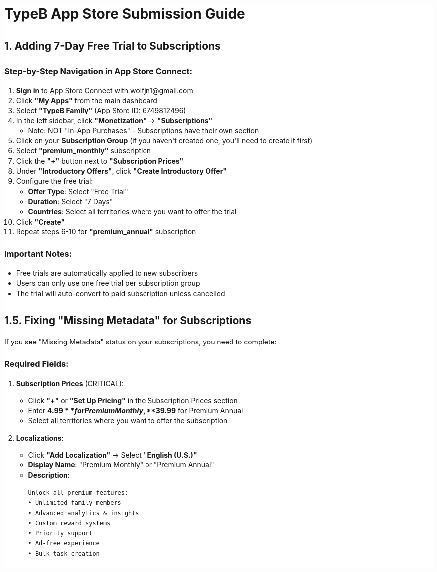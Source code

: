 # TypeB App Store Submission Guide

## 1. Adding 7-Day Free Trial to Subscriptions

### Step-by-Step Navigation in App Store Connect:

1. **Sign in** to [App Store Connect](https://appstoreconnect.apple.com) with wolfjn1@gmail.com
2. Click **"My Apps"** from the main dashboard
3. Select **"TypeB Family"** (App Store ID: 6749812496)
4. In the left sidebar, click **"Monetization"** → **"Subscriptions"**
   - Note: NOT "In-App Purchases" - Subscriptions have their own section
5. Click on your **Subscription Group** (if you haven't created one, you'll need to create it first)
6. Select **"premium_monthly"** subscription
7. Click the **"+"** button next to **"Subscription Prices"**
8. Under **"Introductory Offers"**, click **"Create Introductory Offer"**
9. Configure the free trial:
   - **Offer Type**: Select "Free Trial"
   - **Duration**: Select "7 Days"
   - **Countries**: Select all territories where you want to offer the trial
10. Click **"Create"**
11. Repeat steps 6-10 for **"premium_annual"** subscription

### Important Notes:
- Free trials are automatically applied to new subscribers
- Users can only use one free trial per subscription group
- The trial will auto-convert to paid subscription unless cancelled

## 1.5. Fixing "Missing Metadata" for Subscriptions

If you see "Missing Metadata" status on your subscriptions, you need to complete:

### Required Fields:

1. **Subscription Prices** (CRITICAL):
   - Click **"+"** or **"Set Up Pricing"** in the Subscription Prices section
   - Enter **$4.99** for Premium Monthly, **$39.99** for Premium Annual
   - Select all territories where you want to offer the subscription

2. **Localizations**:
   - Click **"Add Localization"** → Select **"English (U.S.)"**
   - **Display Name**: "Premium Monthly" or "Premium Annual"
   - **Description**:
     ```
     Unlock all premium features:
     • Unlimited family members
     • Advanced analytics & insights
     • Custom reward systems
     • Priority support
     • Ad-free experience
     • Bulk task creation
     